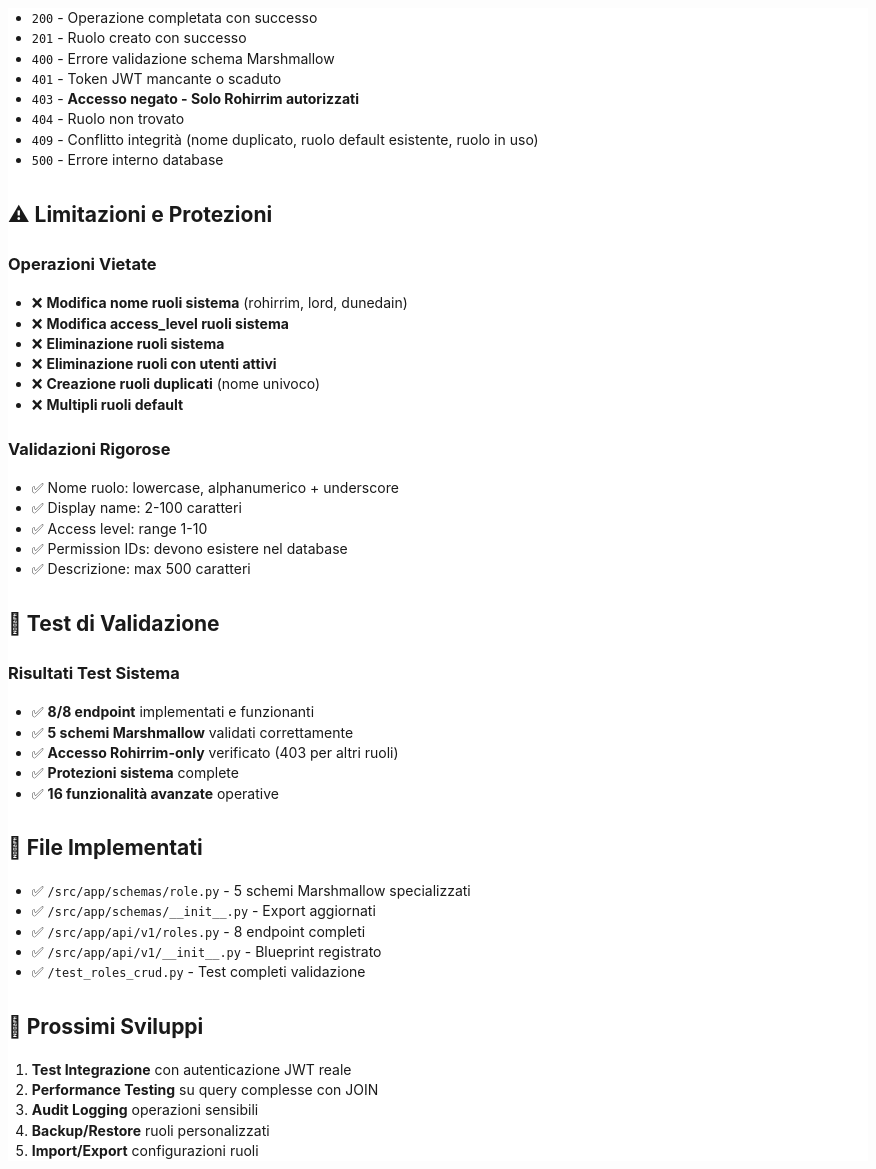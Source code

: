 - `200` - Operazione completata con successo
- `201` - Ruolo creato con successo  
- `400` - Errore validazione schema Marshmallow
- `401` - Token JWT mancante o scaduto
- `403` - **Accesso negato - Solo Rohirrim autorizzati**
- `404` - Ruolo non trovato
- `409` - Conflitto integrità (nome duplicato, ruolo default esistente, ruolo in uso)
- `500` - Errore interno database

## ⚠️ **Limitazioni e Protezioni**

### Operazioni Vietate
- ❌ **Modifica nome ruoli sistema** (rohirrim, lord, dunedain)
- ❌ **Modifica access_level ruoli sistema**
- ❌ **Eliminazione ruoli sistema**
- ❌ **Eliminazione ruoli con utenti attivi**
- ❌ **Creazione ruoli duplicati** (nome univoco)
- ❌ **Multipli ruoli default**

### Validazioni Rigorose
- ✅ Nome ruolo: lowercase, alphanumerico + underscore
- ✅ Display name: 2-100 caratteri
- ✅ Access level: range 1-10
- ✅ Permission IDs: devono esistere nel database
- ✅ Descrizione: max 500 caratteri

## 🧪 **Test di Validazione**

### Risultati Test Sistema
- ✅ **8/8 endpoint** implementati e funzionanti
- ✅ **5 schemi Marshmallow** validati correttamente
- ✅ **Accesso Rohirrim-only** verificato (403 per altri ruoli)
- ✅ **Protezioni sistema** complete
- ✅ **16 funzionalità avanzate** operative

## 📁 **File Implementati**

- ✅ `/src/app/schemas/role.py` - 5 schemi Marshmallow specializzati
- ✅ `/src/app/schemas/__init__.py` - Export aggiornati
- ✅ `/src/app/api/v1/roles.py` - 8 endpoint completi
- ✅ `/src/app/api/v1/__init__.py` - Blueprint registrato
- ✅ `/test_roles_crud.py` - Test completi validazione

## 🎯 **Prossimi Sviluppi**

1. **Test Integrazione** con autenticazione JWT reale
2. **Performance Testing** su query complesse con JOIN
3. **Audit Logging** operazioni sensibili
4. **Backup/Restore** ruoli personalizzati
5. **Import/Export** configurazioni ruoli
